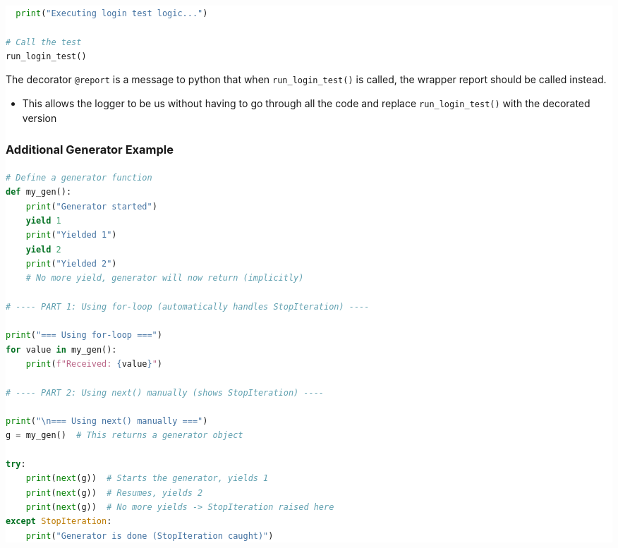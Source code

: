 ```python
  print("Executing login test logic...")

# Call the test
run_login_test()

```

The decorator `@report` is a message to python that when `run_login_test()` is called, the wrapper report should be called instead.  
- This allows the logger to be us without having to go through all the code and replace `run_login_test()` with the decorated version

### Additional Generator Example

```python
# Define a generator function
def my_gen():
    print("Generator started")
    yield 1
    print("Yielded 1")
    yield 2
    print("Yielded 2")
    # No more yield, generator will now return (implicitly)

# ---- PART 1: Using for-loop (automatically handles StopIteration) ----

print("=== Using for-loop ===")
for value in my_gen():
    print(f"Received: {value}")

# ---- PART 2: Using next() manually (shows StopIteration) ----

print("\n=== Using next() manually ===")
g = my_gen()  # This returns a generator object

try:
    print(next(g))  # Starts the generator, yields 1
    print(next(g))  # Resumes, yields 2
    print(next(g))  # No more yields -> StopIteration raised here
except StopIteration:
    print("Generator is done (StopIteration caught)")

```